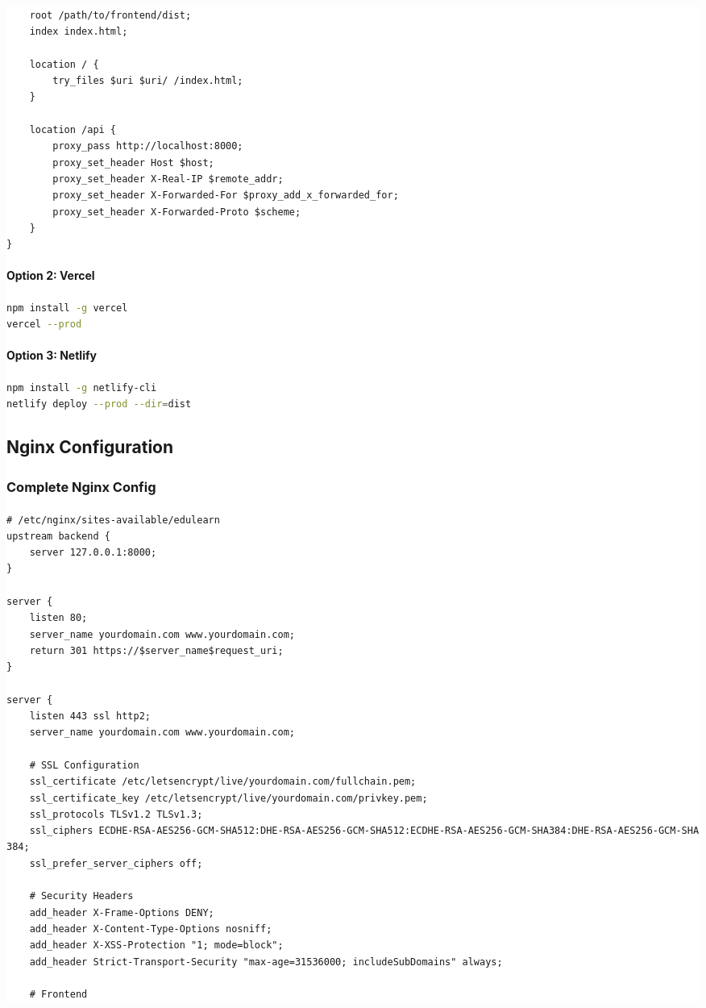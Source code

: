```nginx
    root /path/to/frontend/dist;
    index index.html;

    location / {
        try_files $uri $uri/ /index.html;
    }

    location /api {
        proxy_pass http://localhost:8000;
        proxy_set_header Host $host;
        proxy_set_header X-Real-IP $remote_addr;
        proxy_set_header X-Forwarded-For $proxy_add_x_forwarded_for;
        proxy_set_header X-Forwarded-Proto $scheme;
    }
}
```

#### Option 2: Vercel
```bash
npm install -g vercel
vercel --prod
```

#### Option 3: Netlify
```bash
npm install -g netlify-cli
netlify deploy --prod --dir=dist
```

## Nginx Configuration

### Complete Nginx Config

```nginx
# /etc/nginx/sites-available/edulearn
upstream backend {
    server 127.0.0.1:8000;
}

server {
    listen 80;
    server_name yourdomain.com www.yourdomain.com;
    return 301 https://$server_name$request_uri;
}

server {
    listen 443 ssl http2;
    server_name yourdomain.com www.yourdomain.com;

    # SSL Configuration
    ssl_certificate /etc/letsencrypt/live/yourdomain.com/fullchain.pem;
    ssl_certificate_key /etc/letsencrypt/live/yourdomain.com/privkey.pem;
    ssl_protocols TLSv1.2 TLSv1.3;
    ssl_ciphers ECDHE-RSA-AES256-GCM-SHA512:DHE-RSA-AES256-GCM-SHA512:ECDHE-RSA-AES256-GCM-SHA384:DHE-RSA-AES256-GCM-SHA384;
    ssl_prefer_server_ciphers off;

    # Security Headers
    add_header X-Frame-Options DENY;
    add_header X-Content-Type-Options nosniff;
    add_header X-XSS-Protection "1; mode=block";
    add_header Strict-Transport-Security "max-age=31536000; includeSubDomains" always;

    # Frontend
```